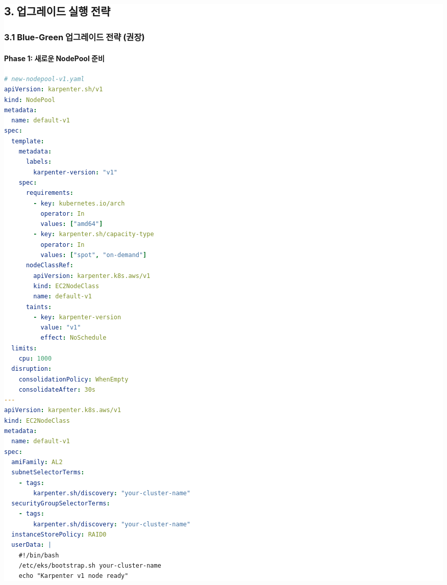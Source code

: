 ## 3. 업그레이드 실행 전략

### 3.1 Blue-Green 업그레이드 전략 (권장)

#### **Phase 1: 새로운 NodePool 준비**
```yaml
# new-nodepool-v1.yaml
apiVersion: karpenter.sh/v1
kind: NodePool
metadata:
  name: default-v1
spec:
  template:
    metadata:
      labels:
        karpenter-version: "v1"
    spec:
      requirements:
        - key: kubernetes.io/arch
          operator: In
          values: ["amd64"]
        - key: karpenter.sh/capacity-type
          operator: In
          values: ["spot", "on-demand"]
      nodeClassRef:
        apiVersion: karpenter.k8s.aws/v1
        kind: EC2NodeClass
        name: default-v1
      taints:
        - key: karpenter-version
          value: "v1"
          effect: NoSchedule
  limits:
    cpu: 1000
  disruption:
    consolidationPolicy: WhenEmpty
    consolidateAfter: 30s
---
apiVersion: karpenter.k8s.aws/v1
kind: EC2NodeClass
metadata:
  name: default-v1
spec:
  amiFamily: AL2
  subnetSelectorTerms:
    - tags:
        karpenter.sh/discovery: "your-cluster-name"
  securityGroupSelectorTerms:
    - tags:
        karpenter.sh/discovery: "your-cluster-name"
  instanceStorePolicy: RAID0
  userData: |
    #!/bin/bash
    /etc/eks/bootstrap.sh your-cluster-name
    echo "Karpenter v1 node ready"
```
